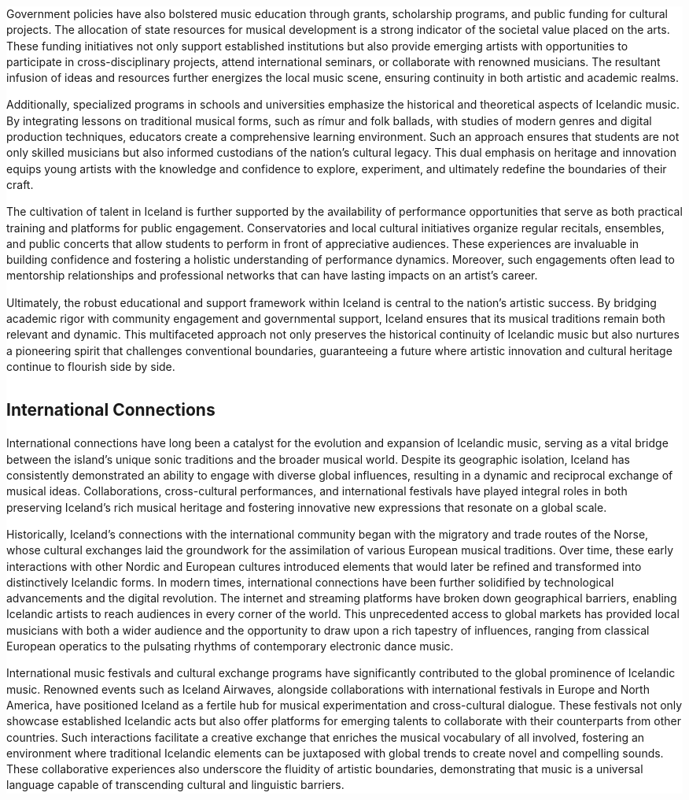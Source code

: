 Government policies have also bolstered music education through grants, scholarship programs, and public funding for cultural projects. The allocation of state resources for musical development is a strong indicator of the societal value placed on the arts. These funding initiatives not only support established institutions but also provide emerging artists with opportunities to participate in cross-disciplinary projects, attend international seminars, or collaborate with renowned musicians. The resultant infusion of ideas and resources further energizes the local music scene, ensuring continuity in both artistic and academic realms.  

Additionally, specialized programs in schools and universities emphasize the historical and theoretical aspects of Icelandic music. By integrating lessons on traditional musical forms, such as rímur and folk ballads, with studies of modern genres and digital production techniques, educators create a comprehensive learning environment. Such an approach ensures that students are not only skilled musicians but also informed custodians of the nation’s cultural legacy. This dual emphasis on heritage and innovation equips young artists with the knowledge and confidence to explore, experiment, and ultimately redefine the boundaries of their craft.  

The cultivation of talent in Iceland is further supported by the availability of performance opportunities that serve as both practical training and platforms for public engagement. Conservatories and local cultural initiatives organize regular recitals, ensembles, and public concerts that allow students to perform in front of appreciative audiences. These experiences are invaluable in building confidence and fostering a holistic understanding of performance dynamics. Moreover, such engagements often lead to mentorship relationships and professional networks that can have lasting impacts on an artist’s career.  

Ultimately, the robust educational and support framework within Iceland is central to the nation’s artistic success. By bridging academic rigor with community engagement and governmental support, Iceland ensures that its musical traditions remain both relevant and dynamic. This multifaceted approach not only preserves the historical continuity of Icelandic music but also nurtures a pioneering spirit that challenges conventional boundaries, guaranteeing a future where artistic innovation and cultural heritage continue to flourish side by side.


## International Connections

International connections have long been a catalyst for the evolution and expansion of Icelandic music, serving as a vital bridge between the island’s unique sonic traditions and the broader musical world. Despite its geographic isolation, Iceland has consistently demonstrated an ability to engage with diverse global influences, resulting in a dynamic and reciprocal exchange of musical ideas. Collaborations, cross-cultural performances, and international festivals have played integral roles in both preserving Iceland’s rich musical heritage and fostering innovative new expressions that resonate on a global scale.  

Historically, Iceland’s connections with the international community began with the migratory and trade routes of the Norse, whose cultural exchanges laid the groundwork for the assimilation of various European musical traditions. Over time, these early interactions with other Nordic and European cultures introduced elements that would later be refined and transformed into distinctively Icelandic forms. In modern times, international connections have been further solidified by technological advancements and the digital revolution. The internet and streaming platforms have broken down geographical barriers, enabling Icelandic artists to reach audiences in every corner of the world. This unprecedented access to global markets has provided local musicians with both a wider audience and the opportunity to draw upon a rich tapestry of influences, ranging from classical European operatics to the pulsating rhythms of contemporary electronic dance music.  

International music festivals and cultural exchange programs have significantly contributed to the global prominence of Icelandic music. Renowned events such as Iceland Airwaves, alongside collaborations with international festivals in Europe and North America, have positioned Iceland as a fertile hub for musical experimentation and cross-cultural dialogue. These festivals not only showcase established Icelandic acts but also offer platforms for emerging talents to collaborate with their counterparts from other countries. Such interactions facilitate a creative exchange that enriches the musical vocabulary of all involved, fostering an environment where traditional Icelandic elements can be juxtaposed with global trends to create novel and compelling sounds. These collaborative experiences also underscore the fluidity of artistic boundaries, demonstrating that music is a universal language capable of transcending cultural and linguistic barriers.  
